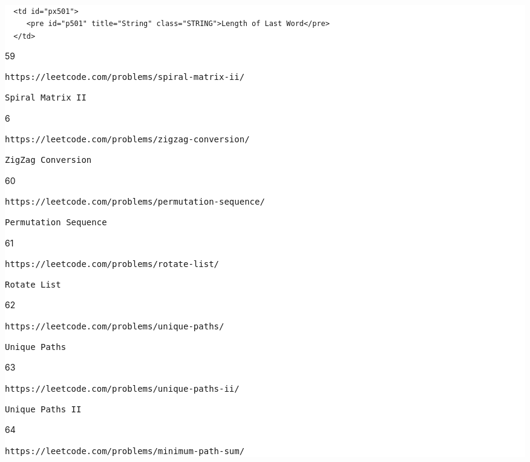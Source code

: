       <td id="px501">
         <pre id="p501" title="String" class="STRING">Length of Last Word</pre>
      </td>
   </tr>
   <tr id="p502">
      <th>59</th>
      <td id="px503">
         <pre id="p503" title="String" class="STRING">https://leetcode.com/problems/spiral-matrix-ii/</pre>
      </td>
      <td id="px504">
         <pre id="p504" title="String" class="STRING">Spiral Matrix II</pre>
      </td>
   </tr>
   <tr id="p505">
      <th>6</th>
      <td id="px506">
         <pre id="p506" title="String" class="STRING">https://leetcode.com/problems/zigzag-conversion/</pre>
      </td>
      <td id="px507">
         <pre id="p507" title="String" class="STRING">ZigZag Conversion</pre>
      </td>
   </tr>
   <tr id="p508">
      <th>60</th>
      <td id="px509">
         <pre id="p509" title="String" class="STRING">https://leetcode.com/problems/permutation-sequence/</pre>
      </td>
      <td id="px510">
         <pre id="p510" title="String" class="STRING">Permutation Sequence</pre>
      </td>
   </tr>
   <tr id="p511">
      <th>61</th>
      <td id="px512">
         <pre id="p512" title="String" class="STRING">https://leetcode.com/problems/rotate-list/</pre>
      </td>
      <td id="px513">
         <pre id="p513" title="String" class="STRING">Rotate List</pre>
      </td>
   </tr>
   <tr id="p514">
      <th>62</th>
      <td id="px515">
         <pre id="p515" title="String" class="STRING">https://leetcode.com/problems/unique-paths/</pre>
      </td>
      <td id="px516">
         <pre id="p516" title="String" class="STRING">Unique Paths</pre>
      </td>
   </tr>
   <tr id="p517">
      <th>63</th>
      <td id="px518">
         <pre id="p518" title="String" class="STRING">https://leetcode.com/problems/unique-paths-ii/</pre>
      </td>
      <td id="px519">
         <pre id="p519" title="String" class="STRING">Unique Paths II</pre>
      </td>
   </tr>
   <tr id="p520">
      <th>64</th>
      <td id="px521">
         <pre id="p521" title="String" class="STRING">https://leetcode.com/problems/minimum-path-sum/</pre>
      </td>